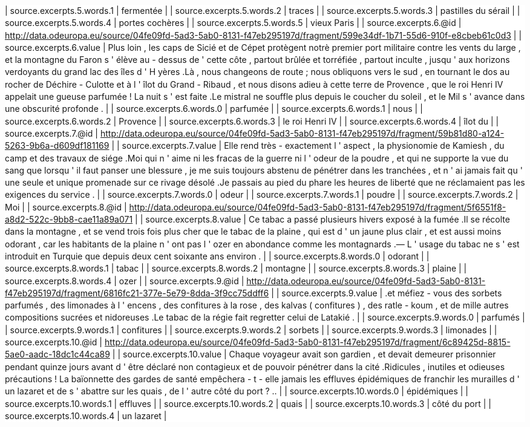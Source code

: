 | source.excerpts.5.words.1 | fermentée |
| source.excerpts.5.words.2 | traces |
| source.excerpts.5.words.3 | pastilles du sérail |
| source.excerpts.5.words.4 | portes cochères |
| source.excerpts.5.words.5 | vieux Paris |
| source.excerpts.6.@id | http://data.odeuropa.eu/source/04fe09fd-5ad3-5ab0-8131-f47eb295197d/fragment/599e34df-1b71-55d6-910f-e8cbeb61c0d3 |
| source.excerpts.6.value | Plus loin , les caps de Sicié et de Cépet protègent notrè premier port militaire contre les vents du large , et la montagne du Faron s ' élève au - dessus de ' cette côte , partout brûlée et torréfiée , partout inculte , jusqu ' aux horizons verdoyants du grand lac des îles d ' H yères .Là , nous changeons de route ; nous obliquons vers le sud , en tournant le dos au rocher de Déchire - Culotte et à l ' îlot du Grand - Ribaud , et nous disons adieu à cette terre de Provence , que le roi Henri IV appelait une gueuse parfumée ! La nuit s ' est faite .Le mistral ne souffle plus depuis le coucher du soleil , et le Mil s ' avance dans une obscurité profonde . |
| source.excerpts.6.words.0 | parfumée |
| source.excerpts.6.words.1 | nous |
| source.excerpts.6.words.2 | Provence |
| source.excerpts.6.words.3 | le roi Henri IV |
| source.excerpts.6.words.4 | îlot du |
| source.excerpts.7.@id | http://data.odeuropa.eu/source/04fe09fd-5ad3-5ab0-8131-f47eb295197d/fragment/59b81d80-a124-5263-9b6a-d609df181169 |
| source.excerpts.7.value | Elle rend très - exactement l ' aspect , la physionomie de Kamiesh , du camp et des travaux de siége .Moi qui n ' aime ni les fracas de la guerre ni l ' odeur de la poudre , et qui ne supporte la vue du sang que lorsqu ' il faut panser une blessure , je me suis toujours abstenu de pénétrer dans les tranchées , et n ' ai jamais fait qu ' une seule et unique promenade sur ce rivage désolé .Je passais au pied du phare les heures de liberté que ne réclamaient pas les exigences du service . |
| source.excerpts.7.words.0 | odeur |
| source.excerpts.7.words.1 | poudre |
| source.excerpts.7.words.2 | Moi |
| source.excerpts.8.@id | http://data.odeuropa.eu/source/04fe09fd-5ad3-5ab0-8131-f47eb295197d/fragment/5f6551f8-a8d2-522c-9bb8-cae11a89a071 |
| source.excerpts.8.value | Ce tabac a passé plusieurs hivers exposé à la fumée .Il se récolte dans la montagne , et se vend trois fois plus cher que le tabac de la plaine , qui est d ' un jaune plus clair , et est aussi moins odorant , car les habitants de la plaine n ' ont pas l ' ozer en abondance comme les montagnards .— L ' usage du tabac ne s ' est introduit en Turquie que depuis deux cent soixante ans environ . |
| source.excerpts.8.words.0 | odorant |
| source.excerpts.8.words.1 | tabac |
| source.excerpts.8.words.2 | montagne |
| source.excerpts.8.words.3 | plaine |
| source.excerpts.8.words.4 | ozer |
| source.excerpts.9.@id | http://data.odeuropa.eu/source/04fe09fd-5ad3-5ab0-8131-f47eb295197d/fragment/6816fc21-377e-5e79-8dda-3f9cc75ddff6 |
| source.excerpts.9.value | .et méfiez - vous des sorbets parfumés , des limonades à l ' encens , des confitures à la rose , des kalvas ( confitures ) , des ratle - koum , et de mille autres compositions sucrées et nidoreuses .Le tabac de la régie fait regretter celui de Latakié . |
| source.excerpts.9.words.0 | parfumés |
| source.excerpts.9.words.1 | confitures |
| source.excerpts.9.words.2 | sorbets |
| source.excerpts.9.words.3 | limonades |
| source.excerpts.10.@id | http://data.odeuropa.eu/source/04fe09fd-5ad3-5ab0-8131-f47eb295197d/fragment/6c89425d-8815-5ae0-aadc-18dc1c44ca89 |
| source.excerpts.10.value | Chaque voyageur avait son gardien , et devait demeurer prisonnier pendant quinze jours avant d ' être déclaré non contagieux et de pouvoir pénétrer dans la cité .Ridicules , inutiles et odieuses précautions ! La baïonnette des gardes de santé empêchera - t - elle jamais les effluves épidémiques de franchir les murailles d ' un lazaret et de s ' abattre sur les quais , de l ' autre côté du port ? .. |
| source.excerpts.10.words.0 | épidémiques |
| source.excerpts.10.words.1 | effluves |
| source.excerpts.10.words.2 | quais |
| source.excerpts.10.words.3 | côté du port |
| source.excerpts.10.words.4 | un lazaret |